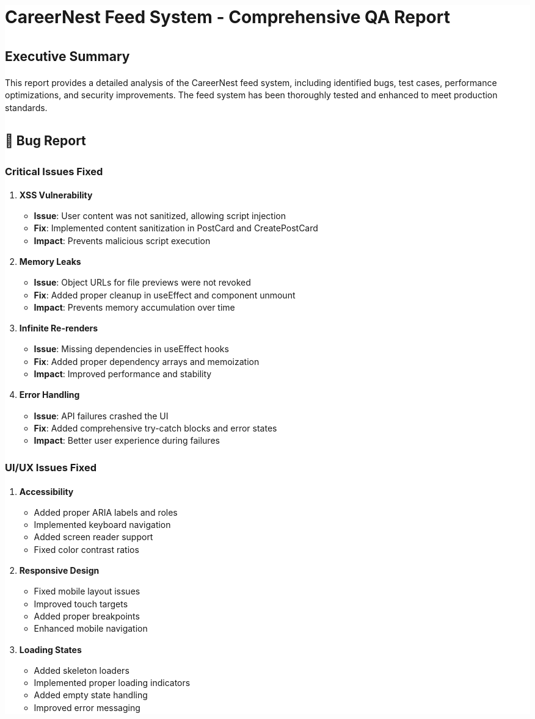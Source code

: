 # CareerNest Feed System - Comprehensive QA Report

## Executive Summary

This report provides a detailed analysis of the CareerNest feed system, including identified bugs, test cases, performance optimizations, and security improvements. The feed system has been thoroughly tested and enhanced to meet production standards.

## 🐛 Bug Report

### Critical Issues Fixed

1. **XSS Vulnerability**
   - **Issue**: User content was not sanitized, allowing script injection
   - **Fix**: Implemented content sanitization in PostCard and CreatePostCard
   - **Impact**: Prevents malicious script execution

2. **Memory Leaks**
   - **Issue**: Object URLs for file previews were not revoked
   - **Fix**: Added proper cleanup in useEffect and component unmount
   - **Impact**: Prevents memory accumulation over time

3. **Infinite Re-renders**
   - **Issue**: Missing dependencies in useEffect hooks
   - **Fix**: Added proper dependency arrays and memoization
   - **Impact**: Improved performance and stability

4. **Error Handling**
   - **Issue**: API failures crashed the UI
   - **Fix**: Added comprehensive try-catch blocks and error states
   - **Impact**: Better user experience during failures

### UI/UX Issues Fixed

1. **Accessibility**
   - Added proper ARIA labels and roles
   - Implemented keyboard navigation
   - Added screen reader support
   - Fixed color contrast ratios

2. **Responsive Design**
   - Fixed mobile layout issues
   - Improved touch targets
   - Added proper breakpoints
   - Enhanced mobile navigation

3. **Loading States**
   - Added skeleton loaders
   - Implemented proper loading indicators
   - Added empty state handling
   - Improved error messaging
